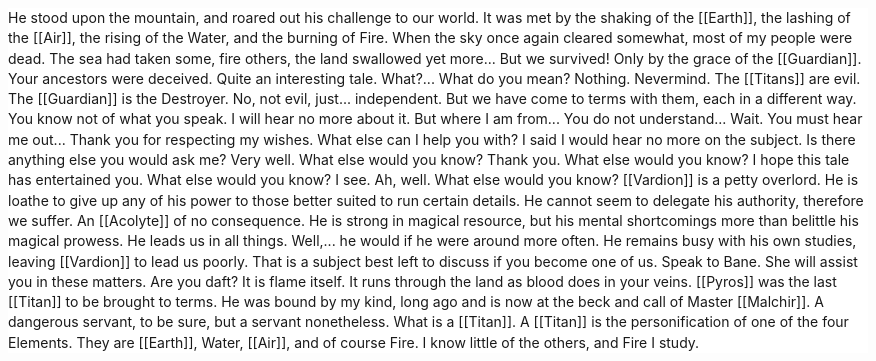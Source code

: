 He stood upon the mountain, and roared out his challenge to our world. It was met by the shaking of the [[Earth]], the lashing of the [[Air]], the rising of the Water, and the burning of Fire. 
When the sky once again cleared somewhat, most of my people were dead. The sea had taken some, fire others, the land swallowed yet more... But we survived! Only by the grace of the [[Guardian]]. 
Your ancestors were deceived. 
Quite an interesting tale. 
What?... What do you mean? 
Nothing. Nevermind. 
The [[Titans]] are evil. 
The [[Guardian]] is the Destroyer. 
No, not evil, just... independent. But we have come to terms with them, each in a different way. 
You know not of what you speak. I will hear no more about it. 
But where I am from... 
You do not understand... 
Wait. You must hear me out... 
Thank you for respecting my wishes. What else can I help you with? 
I said I would hear no more on the subject. Is there anything else you would ask me? 
Very well. What else would you know? 
Thank you. What else would you know? 
I hope this tale has entertained you. What else would you know? 
I see. Ah, well. What else would you know? 
[[Vardion]] is a petty overlord. He is loathe to give up any of his power to those better suited to run certain details. He cannot seem to delegate his authority, therefore we suffer. 
An [[Acolyte]] of no consequence. He is strong in magical resource, but his mental shortcomings more than belittle his magical prowess. 
He leads us in all things. Well,... he would if he were around more often. He remains busy with his own studies, leaving [[Vardion]] to lead us poorly. 
That is a subject best left to discuss if you become one of us. Speak to Bane. She will assist you in these matters. 
Are you daft? It is flame itself. It runs through the land as blood does in your veins. 
[[Pyros]] was the last [[Titan]] to be brought to terms. He was bound by my kind, long ago and is now at the beck and call of Master [[Malchir]]. A dangerous servant, to be sure, but a servant nonetheless. 
What is a [[Titan]]. 
A [[Titan]] is the personification of one of the four Elements. They are [[Earth]], Water, [[Air]], and of course Fire. I know little of the others, and Fire I study. 